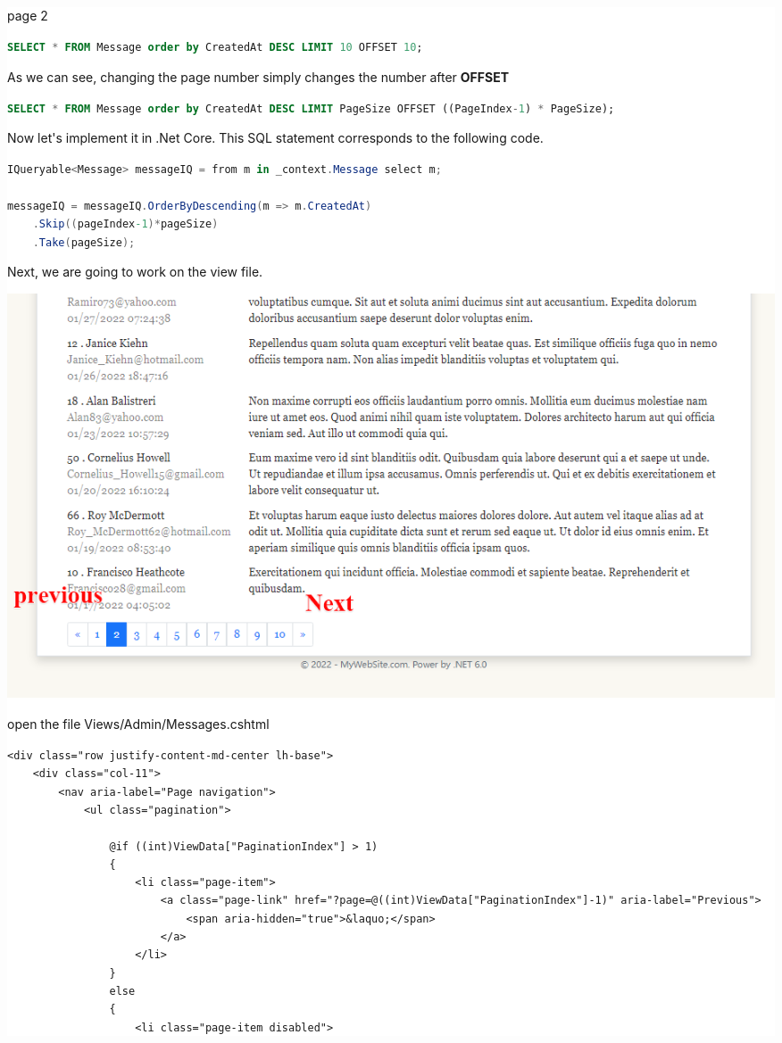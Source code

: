 page 2

```sql
SELECT * FROM Message order by CreatedAt DESC LIMIT 10 OFFSET 10;
```

As we can see, changing the page number simply changes the number after **OFFSET**

```sql
SELECT * FROM Message order by CreatedAt DESC LIMIT PageSize OFFSET ((PageIndex-1) * PageSize);
```

Now let's implement it in .Net Core. This SQL statement corresponds to the following code.

```cs
IQueryable<Message> messageIQ = from m in _context.Message select m;

messageIQ = messageIQ.OrderByDescending(m => m.CreatedAt)
    .Skip((pageIndex-1)*pageSize)
    .Take(pageSize);
```

Next, we are going to work on the view file.

![view looking](../pic/06_code_refactoring_pagination/06-pagination-example.png)

open the file Views/Admin/Messages.cshtml

```aspx-cs
<div class="row justify-content-md-center lh-base">
    <div class="col-11">
        <nav aria-label="Page navigation">
            <ul class="pagination">

                @if ((int)ViewData["PaginationIndex"] > 1)
                {
                    <li class="page-item">
                        <a class="page-link" href="?page=@((int)ViewData["PaginationIndex"]-1)" aria-label="Previous">
                            <span aria-hidden="true">&laquo;</span>
                        </a>
                    </li>
                }
                else
                {
                    <li class="page-item disabled">
```